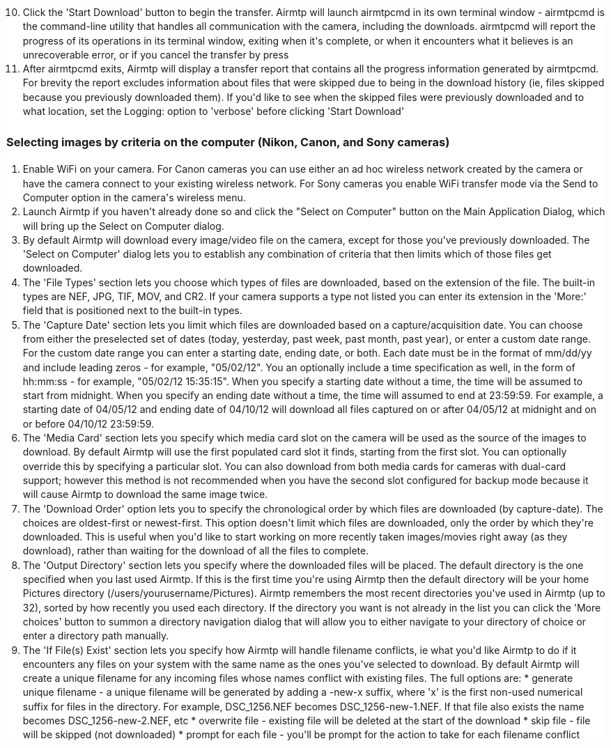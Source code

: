  10. Click the 'Start Download' button to begin the transfer. Airmtp will launch airmtpcmd in its own terminal window - airmtpcmd is the command-line utility that handles all communication with the camera, including the downloads. airmtpcmd will report the progress of its operations in its terminal window, exiting when it's complete, or when it encounters what it believes is an unrecoverable error, or if you cancel the transfer by press <ctrl-c>
 11. After airmtpcmd exits, Airmtp will display a transfer report that contains all the progress information generated by airmtpcmd. For brevity the report excludes information about files that were skipped due to being in the download history (ie, files skipped because you previously downloaded them). If you'd like to see when the skipped files were previously downloaded and to what location, set the Logging: option to 'verbose' before clicking 'Start Download'


### Selecting images by criteria on the computer (Nikon, Canon, and Sony cameras)

 1. Enable WiFi on your camera. For Canon cameras you can use either an ad hoc wireless network created by the camera or have the camera connect to your existing wireless network. For Sony cameras you enable WiFi transfer mode via the Send to Computer option in the camera's wireless menu.
 2. Launch Airmtp if you haven't already done so and click the "Select on Computer" button on the Main Application Dialog, which will bring up the Select on Computer dialog.
 3. By default Airmtp will download every image/video file on the camera, except for those you've previously downloaded. The 'Select on Computer' dialog lets you to establish any combination of criteria that then limits which of those files get downloaded.
 4. The 'File Types' section lets you choose which types of files are downloaded, based on the extension of the file. The built-in types are NEF, JPG, TIF, MOV, and CR2. If your camera supports a type not listed you can enter its extension in the 'More:' field that is positioned next to the built-in types.
 5. The 'Capture Date' section lets you limit which files are downloaded based on a capture/acquisition date. You can choose from either the preselected set of dates (today, yesterday, past week, past month, past year), or enter a custom date range. For the custom date range you can enter a starting date, ending date, or both. Each date must be in the format of mm/dd/yy and include leading zeros - for example, "05/02/12". You an optionally include a time specification as well, in the form of hh:mm:ss - for example, "05/02/12 15:35:15". When you specify a starting date without a time, the time will be assumed to start from midnight. When you specify an ending date without a time, the time will assumed to end at 23:59:59. For example, a starting date of 04/05/12 and ending date of 04/10/12 will download all files captured on or after 04/05/12 at midnight and on or before 04/10/12 23:59:59.
 6. The 'Media Card' section lets you specify which media card slot on the camera will be used as the source of the images to download. By default Airmtp will use the first populated card slot it finds, starting from the first slot. You can optionally override this by specifying a particular slot. You can also download from both media cards for cameras with dual-card support; however this method is not recommended when you have the second slot configured for backup mode because it will cause Airmtp to download the same image twice.
 7. The 'Download Order' option lets you to specify the chronological order by which files are downloaded (by capture-date). The choices are oldest-first or newest-first. This option doesn't limit which files are downloaded, only the order by which they're downloaded. This is useful when you'd like to start working on more recently taken images/movies right away (as they download), rather than waiting for the download of all the files to complete.
 8. The 'Output Directory' section lets you specify where the downloaded files will be placed. The default directory is the one specified when you last used Airmtp. If this is the first time you're using Airmtp then the default directory will be your home Pictures directory (/users/yourusername/Pictures). Airmtp remembers the most recent directories you've used in Airmtp (up to 32), sorted by how recently you used each directory. If the directory you want is not already in the list you can click the 'More choices' button to summon a directory navigation dialog that will allow you to either navigate to your directory of choice or enter a directory path manually.
 9. The 'If File(s) Exist' section lets you specify how Airmtp will handle filename conflicts, ie what you'd like Airmtp to do if it encounters any files on your system with the same name as the ones you've selected to download. By default Airmtp will create a unique filename for any incoming files whose names conflict with existing files. The full options are:
        * generate unique filename - a unique filename will be generated by adding a -new-x suffix, where 'x' is the first non-used numerical suffix for files in the directory. For example, DSC_1256.NEF becomes DSC_1256-new-1.NEF. If that file also exists the name becomes DSC_1256-new-2.NEF, etc
        * overwrite file - existing file will be deleted at the start of the download
        * skip file - file will be skipped (not downloaded)
        * prompt for each file - you'll be prompt for the action to take for each filename conflict